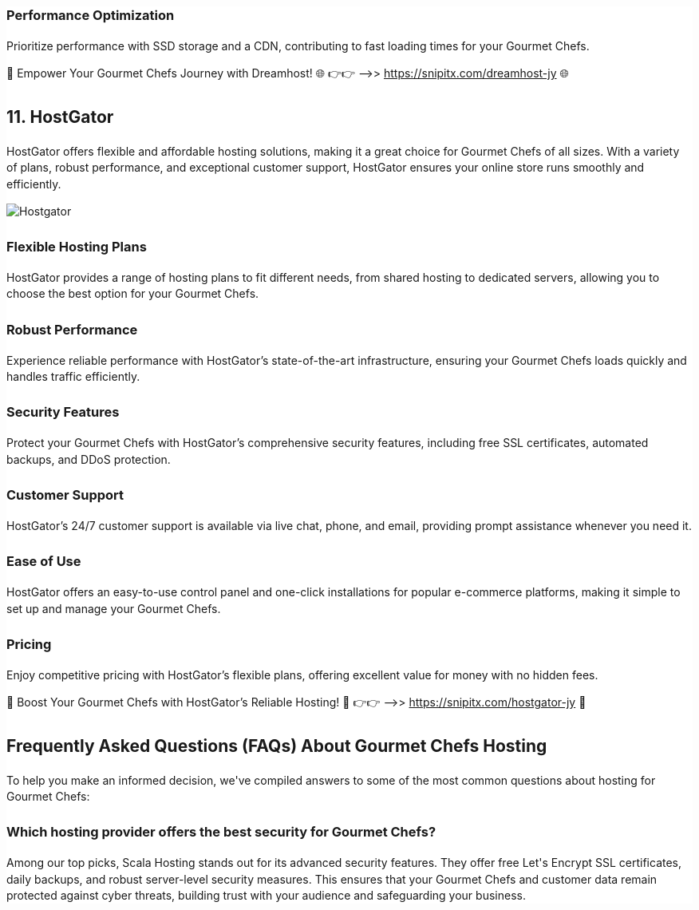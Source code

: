 ### Performance Optimization
Prioritize performance with SSD storage and a CDN, contributing to fast loading times for your Gourmet Chefs.

🚀 Empower Your Gourmet Chefs Journey with Dreamhost! 🌐
👉👉 -->> https://snipitx.com/dreamhost-jy 🌐

## 11. HostGator

HostGator offers flexible and affordable hosting solutions, making it a great choice for Gourmet Chefs of all sizes. With a variety of plans, robust performance, and exceptional customer support, HostGator ensures your online store runs smoothly and efficiently.

![Hostgator](https://i.imgur.com/SNC0dSu.jpeg "Hostgator Hosting")

### Flexible Hosting Plans
HostGator provides a range of hosting plans to fit different needs, from shared hosting to dedicated servers, allowing you to choose the best option for your Gourmet Chefs.

### Robust Performance
Experience reliable performance with HostGator’s state-of-the-art infrastructure, ensuring your Gourmet Chefs loads quickly and handles traffic efficiently.

### Security Features
Protect your Gourmet Chefs with HostGator’s comprehensive security features, including free SSL certificates, automated backups, and DDoS protection.

### Customer Support
HostGator’s 24/7 customer support is available via live chat, phone, and email, providing prompt assistance whenever you need it.

### Ease of Use
HostGator offers an easy-to-use control panel and one-click installations for popular e-commerce platforms, making it simple to set up and manage your Gourmet Chefs.

### Pricing
Enjoy competitive pricing with HostGator’s flexible plans, offering excellent value for money with no hidden fees.

🌟 Boost Your Gourmet Chefs with HostGator’s Reliable Hosting! 🚀
👉👉 -->> https://snipitx.com/hostgator-jy 🚀

## Frequently Asked Questions (FAQs) About Gourmet Chefs Hosting

To help you make an informed decision, we've compiled answers to some of the most common questions about hosting for Gourmet Chefs:

### Which hosting provider offers the best security for Gourmet Chefs? 
Among our top picks, Scala Hosting stands out for its advanced security features. They offer free Let's Encrypt SSL certificates, daily backups, and robust server-level security measures. This ensures that your Gourmet Chefs and customer data remain protected against cyber threats, building trust with your audience and safeguarding your business.
